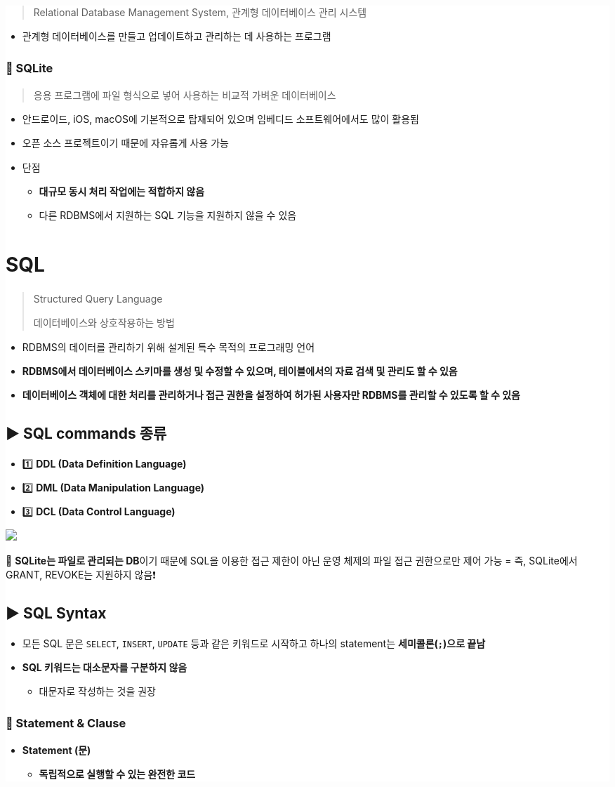 > Relational Database Management System, 관계형 데이터베이스 관리 시스템

* 관계형 데이터베이스를 만들고 업데이트하고 관리하는 데 사용하는 프로그램

### 📌 SQLite

> 응용 프로그램에 파일 형식으로 넣어 사용하는 비교적 가벼운 데이터베이스

* 안드로이드, iOS, macOS에 기본적으로 탑재되어 있으며 임베디드 소프트웨어에서도 많이 활용됨

* 오픈 소스 프로젝트이기 때문에 자유롭게 사용 가능

* 단점
  
  * **대규모 동시 처리 작업에는 적합하지 않음**
  
  * 다른 RDBMS에서 지원하는 SQL 기능을 지원하지 않을 수 있음

# SQL

> Structured Query Language
> 
> 데이터베이스와 상호작용하는 방법

* RDBMS의 데이터를 관리하기 위해 설계된 특수 목적의 프로그래밍 언어

* **RDBMS에서 데이터베이스 스키마를 생성 및 수정할 수 있으며, 테이블에서의 자료 검색 및 관리도 할 수 있음**

* **데이터베이스 객체에 대한 처리를 관리하거나 접근 권한을 설정하여 허가된 사용자만 RDBMS를 관리할 수 있도록 할 수 있음**

## ▶ SQL commands 종류

* 1️⃣ **DDL (Data Definition Language)**

* 2️⃣ **DML (Data Manipulation Language)**

* 3️⃣ **DCL (Data Control Language)**

![](Database_assets/2022-10-04-13-05-22-image.png)

📍 **SQLite는 파일로 관리되는 DB**이기 때문에 SQL을 이용한 접근 제한이 아닌 운영 체제의 파일 접근 권한으로만 제어 가능 = 즉, SQLite에서 GRANT, REVOKE는 지원하지 않음❗

## ▶ SQL Syntax

* 모든 SQL 문은 `SELECT`, `INSERT`, `UPDATE` 등과 같은 키워드로 시작하고 하나의 statement는 **세미콜론(`;`)으로 끝남**

* **SQL 키워드는 대소문자를 구분하지 않음**
  
  * 대문자로 작성하는 것을 권장

### 📌 Statement & Clause

* **Statement (문)**
  
  * **독립적으로 실행할 수 있는 완전한 코드**
  